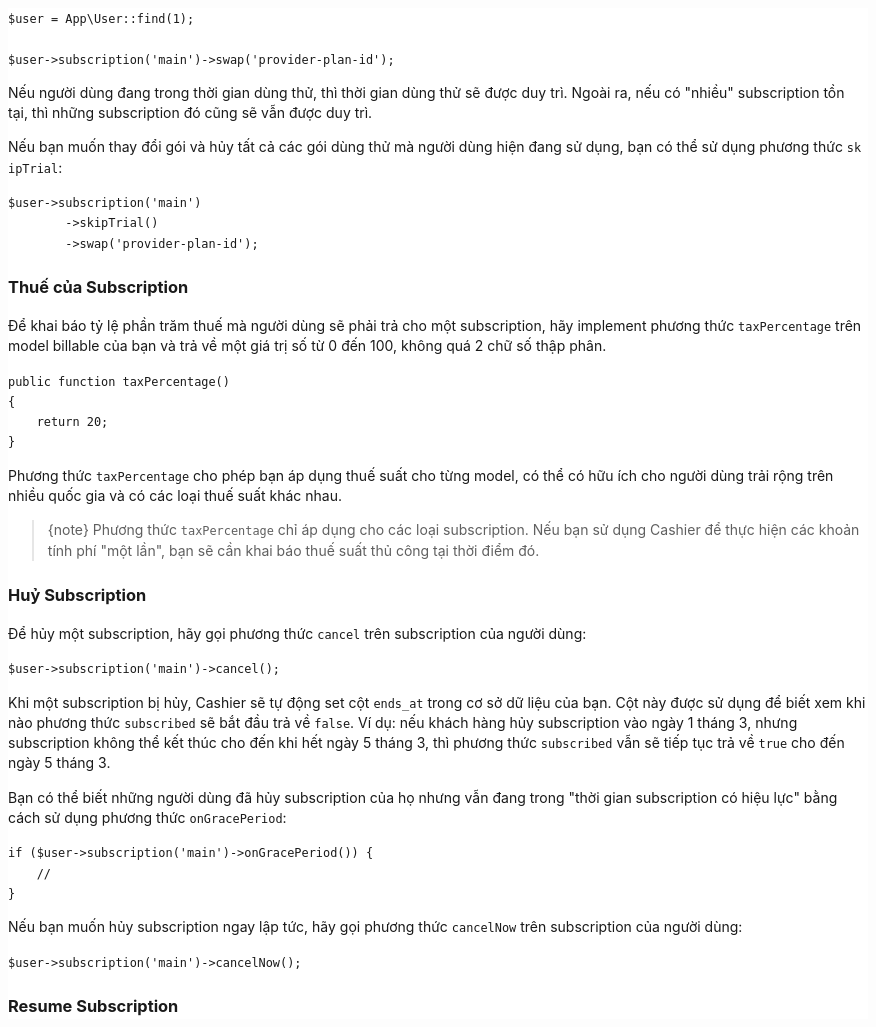     $user = App\User::find(1);

    $user->subscription('main')->swap('provider-plan-id');

Nếu người dùng đang trong thời gian dùng thử, thì thời gian dùng thử sẽ được duy trì. Ngoài ra, nếu có "nhiều" subscription tồn tại, thì những subscription đó cũng sẽ vẫn được duy trì.

Nếu bạn muốn thay đổi gói và hủy tất cả các gói dùng thử mà người dùng hiện đang sử dụng, bạn có thể sử dụng phương thức `skipTrial`:

    $user->subscription('main')
            ->skipTrial()
            ->swap('provider-plan-id');

<a name="subscription-taxes"></a>
### Thuế của Subscription

Để khai báo tỷ lệ phần trăm thuế mà người dùng sẽ phải trả cho một subscription, hãy implement phương thức `taxPercentage` trên model billable của bạn và trả về một giá trị số từ 0 đến 100, không quá 2 chữ số thập phân.

    public function taxPercentage()
    {
        return 20;
    }

Phương thức `taxPercentage` cho phép bạn áp dụng thuế suất cho từng model, có thể có hữu ích cho người dùng trải rộng trên nhiều quốc gia và có các loại thuế suất khác nhau.

> {note} Phương thức `taxPercentage` chỉ áp dụng cho các loại subscription. Nếu bạn sử dụng Cashier để thực hiện các khoản tính phí "một lần", bạn sẽ cần khai báo thuế suất thủ công tại thời điểm đó.

<a name="cancelling-subscriptions"></a>
### Huỷ Subscription

Để hủy một subscription, hãy gọi phương thức `cancel` trên subscription của người dùng:

    $user->subscription('main')->cancel();

Khi một subscription bị hủy, Cashier sẽ tự động set cột `ends_at` trong cơ sở dữ liệu của bạn. Cột này được sử dụng để biết xem khi nào phương thức `subscribed` sẽ bắt đầu trả về `false`. Ví dụ: nếu khách hàng hủy subscription vào ngày 1 tháng 3, nhưng subscription không thể kết thúc cho đến khi hết ngày 5 tháng 3, thì phương thức `subscribed` vẫn sẽ tiếp tục trả về `true` cho đến ngày 5 tháng 3.

Bạn có thể biết những người dùng đã hủy subscription của họ nhưng vẫn đang trong "thời gian subscription có hiệu lực" bằng cách sử dụng phương thức `onGracePeriod`:

    if ($user->subscription('main')->onGracePeriod()) {
        //
    }

Nếu bạn muốn hủy subscription ngay lập tức, hãy gọi phương thức `cancelNow` trên subscription của người dùng:

    $user->subscription('main')->cancelNow();

<a name="resuming-subscriptions"></a>
### Resume Subscription
